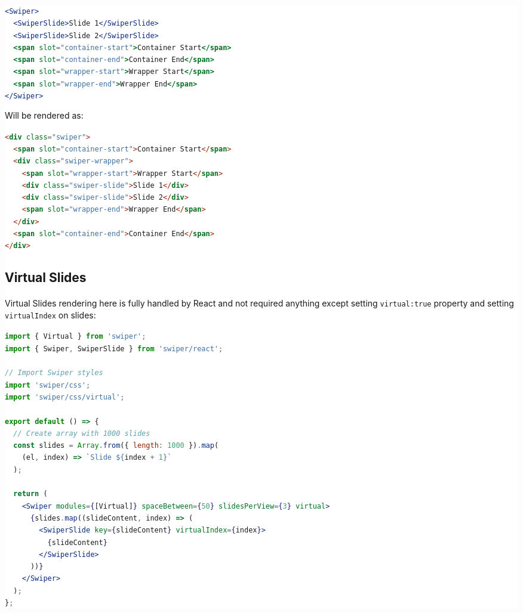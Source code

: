 ```jsx
<Swiper>
  <SwiperSlide>Slide 1</SwiperSlide>
  <SwiperSlide>Slide 2</SwiperSlide>
  <span slot="container-start">Container Start</span>
  <span slot="container-end">Container End</span>
  <span slot="wrapper-start">Wrapper Start</span>
  <span slot="wrapper-end">Wrapper End</span>
</Swiper>
```

Will be rendered as:

```html
<div class="swiper">
  <span slot="container-start">Container Start</span>
  <div class="swiper-wrapper">
    <span slot="wrapper-start">Wrapper Start</span>
    <div class="swiper-slide">Slide 1</div>
    <div class="swiper-slide">Slide 2</div>
    <span slot="wrapper-end">Wrapper End</span>
  </div>
  <span slot="container-end">Container End</span>
</div>
```

## Virtual Slides

Virtual Slides rendering here is fully handled by React and not required anything except setting `virtual:true` property and setting `virtualIndex` on slides:

```jsx
import { Virtual } from 'swiper';
import { Swiper, SwiperSlide } from 'swiper/react';

// Import Swiper styles
import 'swiper/css';
import 'swiper/css/virtual';

export default () => {
  // Create array with 1000 slides
  const slides = Array.from({ length: 1000 }).map(
    (el, index) => `Slide ${index + 1}`
  );

  return (
    <Swiper modules={[Virtual]} spaceBetween={50} slidesPerView={3} virtual>
      {slides.map((slideContent, index) => (
        <SwiperSlide key={slideContent} virtualIndex={index}>
          {slideContent}
        </SwiperSlide>
      ))}
    </Swiper>
  );
};
```
